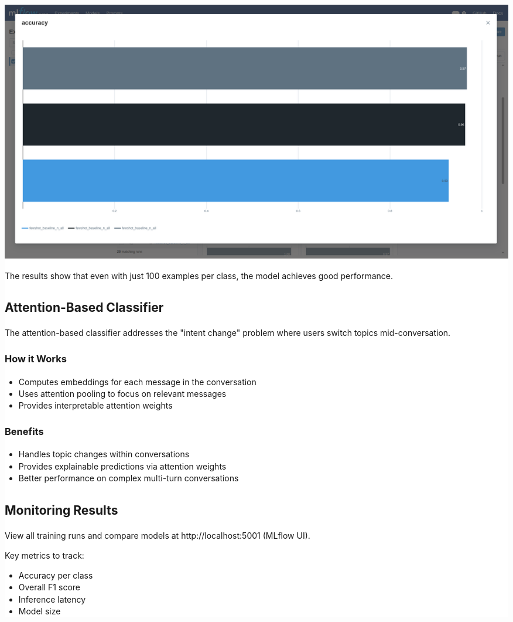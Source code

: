 <img src="https://raw.githubusercontent.com/eggai-tech/EggAI/refs/heads/main/docs/docs/assets/triage-custom-classifier-training.png" width="1600"/>

The results show that even with just 100 examples per class, the model achieves good performance.

## Attention-Based Classifier

The attention-based classifier addresses the "intent change" problem where users switch topics mid-conversation.

### How it Works

- Computes embeddings for each message in the conversation
- Uses attention pooling to focus on relevant messages
- Provides interpretable attention weights

### Benefits

- Handles topic changes within conversations
- Provides explainable predictions via attention weights
- Better performance on complex multi-turn conversations

## Monitoring Results

View all training runs and compare models at http://localhost:5001 (MLflow UI).

Key metrics to track:

- Accuracy per class
- Overall F1 score
- Inference latency
- Model size
